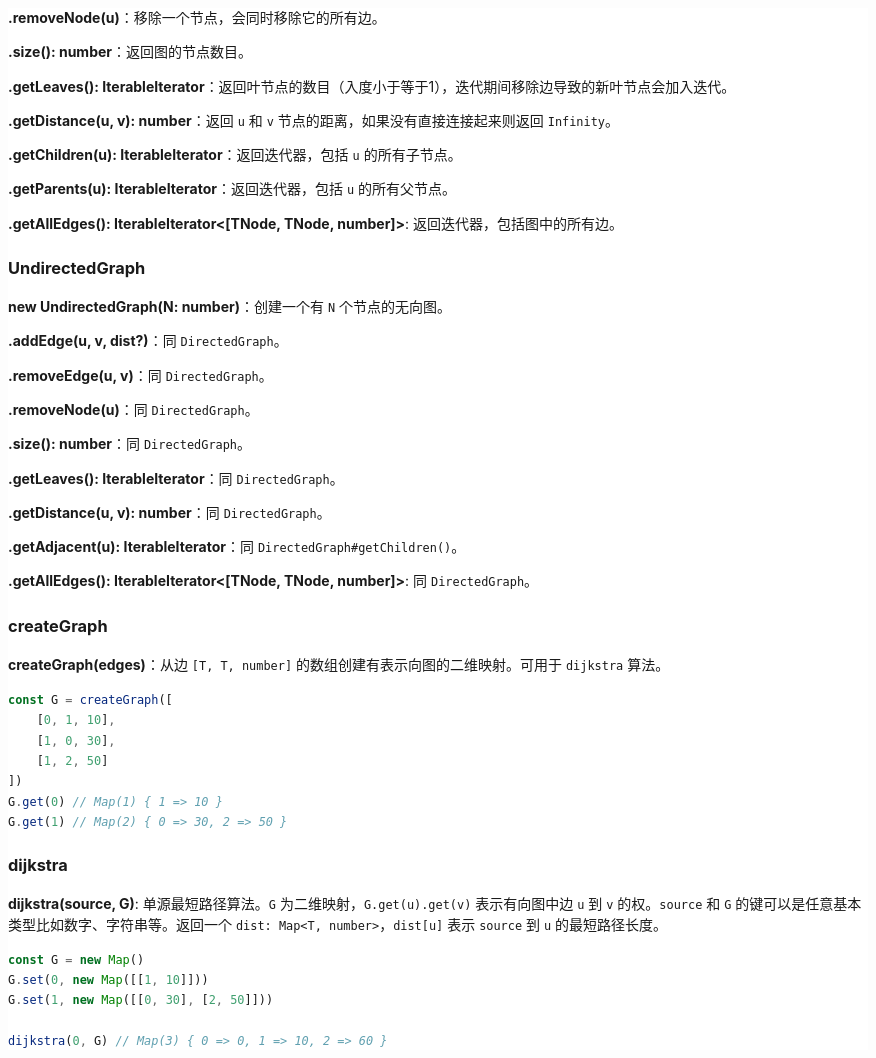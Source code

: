 **.removeNode(u)**：移除一个节点，会同时移除它的所有边。

**.size(): number**：返回图的节点数目。

**.getLeaves(): IterableIterator<TNode>**：返回叶节点的数目（入度小于等于1），迭代期间移除边导致的新叶节点会加入迭代。

**.getDistance(u, v): number**：返回 `u` 和 `v` 节点的距离，如果没有直接连接起来则返回 `Infinity`。

**.getChildren(u): IterableIterator<TNode>**：返回迭代器，包括 `u` 的所有子节点。

**.getParents(u): IterableIterator<TNode>**：返回迭代器，包括 `u` 的所有父节点。

**.getAllEdges(): IterableIterator<[TNode, TNode, number]>**: 返回迭代器，包括图中的所有边。

### UndirectedGraph

**new UndirectedGraph(N: number)**：创建一个有 `N` 个节点的无向图。

**.addEdge(u, v, dist?)**：同 `DirectedGraph`。

**.removeEdge(u, v)**：同 `DirectedGraph`。

**.removeNode(u)**：同 `DirectedGraph`。

**.size(): number**：同 `DirectedGraph`。

**.getLeaves(): IterableIterator<TNode>**：同 `DirectedGraph`。

**.getDistance(u, v): number**：同 `DirectedGraph`。

**.getAdjacent(u): IterableIterator<TNode>**：同 `DirectedGraph#getChildren()`。

**.getAllEdges(): IterableIterator<[TNode, TNode, number]>**: 同 `DirectedGraph`。

### createGraph

**createGraph(edges)**：从边 `[T, T, number]` 的数组创建有表示向图的二维映射。可用于 `dijkstra` 算法。

```javascript
const G = createGraph([
    [0, 1, 10],
    [1, 0, 30],
    [1, 2, 50]
])
G.get(0) // Map(1) { 1 => 10 }
G.get(1) // Map(2) { 0 => 30, 2 => 50 }
```

### dijkstra

**dijkstra(source, G)**: 单源最短路径算法。`G` 为二维映射，`G.get(u).get(v)` 表示有向图中边 `u` 到 `v` 的权。`source` 和 `G` 的键可以是任意基本类型比如数字、字符串等。返回一个 `dist: Map<T, number>`，`dist[u]` 表示 `source` 到 `u` 的最短路径长度。

```javascript
const G = new Map()
G.set(0, new Map([[1, 10]]))
G.set(1, new Map([[0, 30], [2, 50]]))

dijkstra(0, G) // Map(3) { 0 => 0, 1 => 10, 2 => 60 }
```
